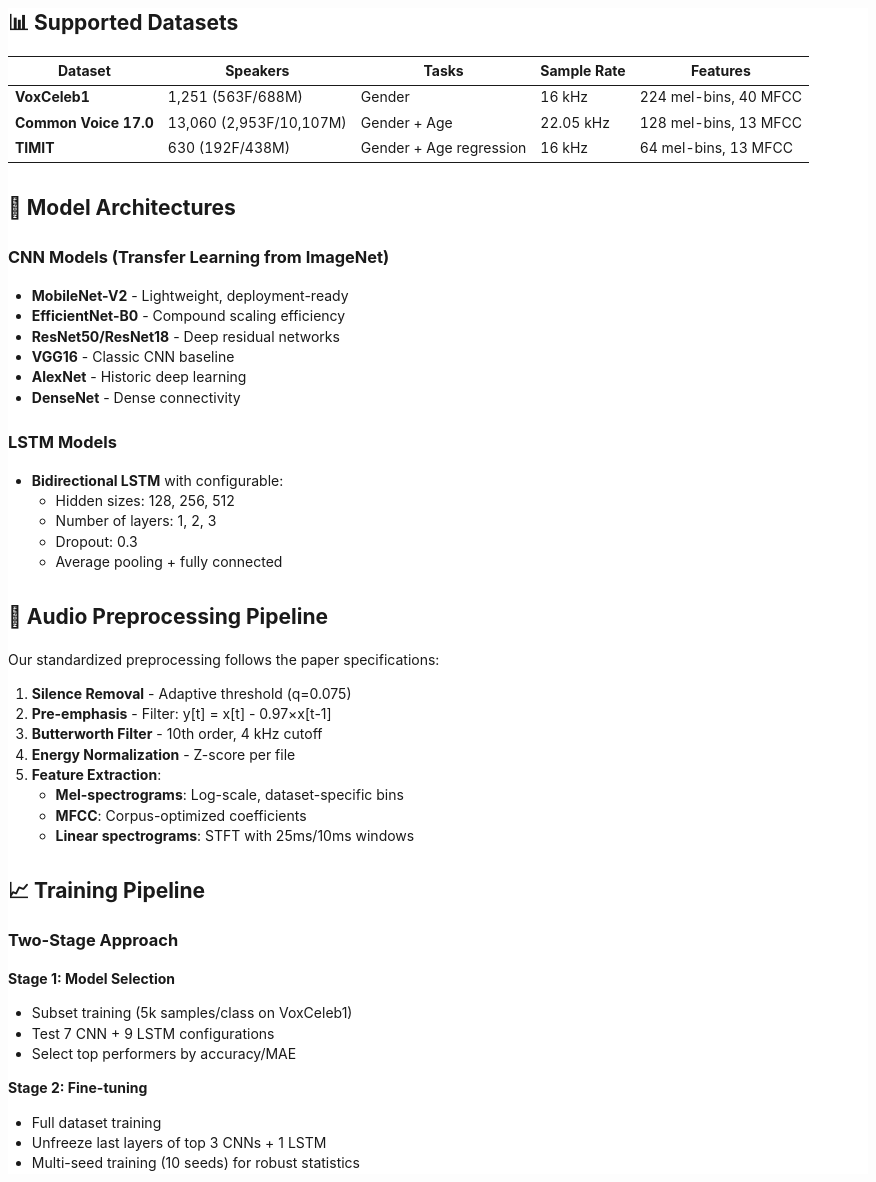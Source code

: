 ## 📊 Supported Datasets

| Dataset | Speakers | Tasks | Sample Rate | Features |
|---------|----------|-------|-------------|----------|
| **VoxCeleb1** | 1,251 (563F/688M) | Gender | 16 kHz | 224 mel-bins, 40 MFCC |
| **Common Voice 17.0** | 13,060 (2,953F/10,107M) | Gender + Age | 22.05 kHz | 128 mel-bins, 13 MFCC |
| **TIMIT** | 630 (192F/438M) | Gender + Age regression | 16 kHz | 64 mel-bins, 13 MFCC |

## 🧠 Model Architectures

### CNN Models (Transfer Learning from ImageNet)
- **MobileNet-V2** - Lightweight, deployment-ready
- **EfficientNet-B0** - Compound scaling efficiency  
- **ResNet50/ResNet18** - Deep residual networks
- **VGG16** - Classic CNN baseline
- **AlexNet** - Historic deep learning
- **DenseNet** - Dense connectivity

### LSTM Models  
- **Bidirectional LSTM** with configurable:
  - Hidden sizes: 128, 256, 512
  - Number of layers: 1, 2, 3  
  - Dropout: 0.3
  - Average pooling + fully connected

## 🔧 Audio Preprocessing Pipeline

Our standardized preprocessing follows the paper specifications:

1. **Silence Removal** - Adaptive threshold (q=0.075)
2. **Pre-emphasis** - Filter: y[t] = x[t] - 0.97×x[t-1]  
3. **Butterworth Filter** - 10th order, 4 kHz cutoff
4. **Energy Normalization** - Z-score per file
5. **Feature Extraction**:
   - **Mel-spectrograms**: Log-scale, dataset-specific bins
   - **MFCC**: Corpus-optimized coefficients
   - **Linear spectrograms**: STFT with 25ms/10ms windows

## 📈 Training Pipeline

### Two-Stage Approach

**Stage 1: Model Selection**
- Subset training (5k samples/class on VoxCeleb1)
- Test 7 CNN + 9 LSTM configurations
- Select top performers by accuracy/MAE

**Stage 2: Fine-tuning**  
- Full dataset training
- Unfreeze last layers of top 3 CNNs + 1 LSTM
- Multi-seed training (10 seeds) for robust statistics
